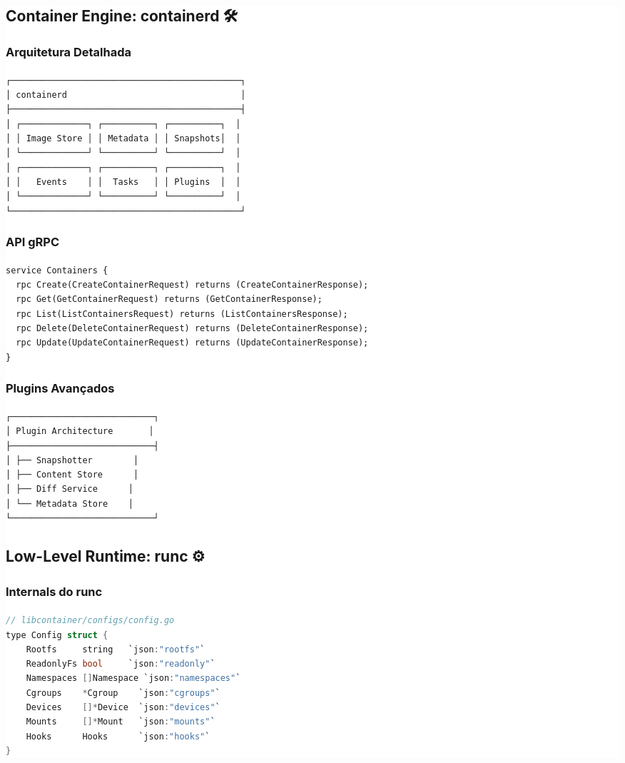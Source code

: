 ## Container Engine: containerd 🛠️

### Arquitetura Detalhada
```ascii
┌─────────────────────────────────────────────┐
│ containerd                                  │
├─────────────────────────────────────────────┤
│ ┌─────────────┐ ┌──────────┐ ┌──────────┐  │
│ │ Image Store │ │ Metadata │ │ Snapshots│  │
│ └─────────────┘ └──────────┘ └──────────┘  │
│ ┌─────────────┐ ┌──────────┐ ┌──────────┐  │
│ │   Events    │ │  Tasks   │ │ Plugins  │  │
│ └─────────────┘ └──────────┘ └──────────┘  │
└─────────────────────────────────────────────┘
```

### API gRPC
```protobuf
service Containers {
  rpc Create(CreateContainerRequest) returns (CreateContainerResponse);
  rpc Get(GetContainerRequest) returns (GetContainerResponse);
  rpc List(ListContainersRequest) returns (ListContainersResponse);
  rpc Delete(DeleteContainerRequest) returns (DeleteContainerResponse);
  rpc Update(UpdateContainerRequest) returns (UpdateContainerResponse);
}
```

### Plugins Avançados
```ascii
┌────────────────────────────┐
│ Plugin Architecture       │
├────────────────────────────┤
│ ├── Snapshotter        │
│ ├── Content Store      │
│ ├── Diff Service      │
│ └── Metadata Store    │
└────────────────────────────┘
```

## Low-Level Runtime: runc ⚙️

### Internals do runc
```c
// libcontainer/configs/config.go
type Config struct {
    Rootfs     string   `json:"rootfs"`
    ReadonlyFs bool     `json:"readonly"`
    Namespaces []Namespace `json:"namespaces"`
    Cgroups    *Cgroup    `json:"cgroups"`
    Devices    []*Device  `json:"devices"`
    Mounts     []*Mount   `json:"mounts"`
    Hooks      Hooks      `json:"hooks"`
}
```
